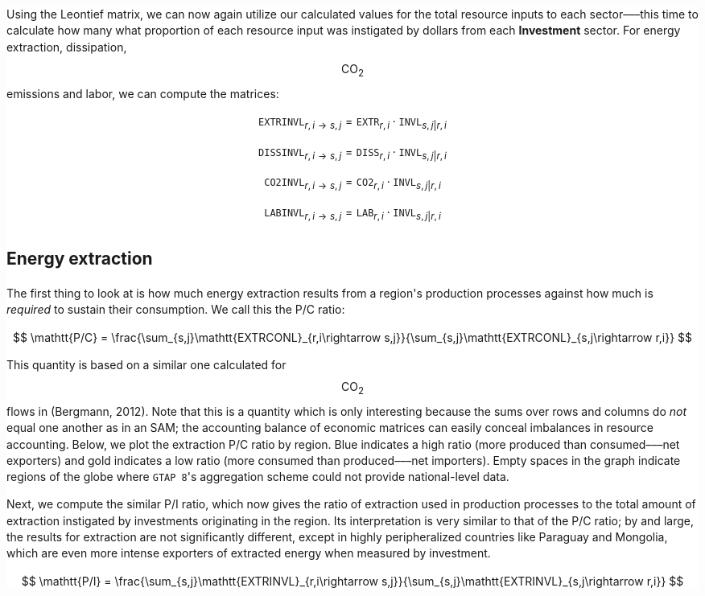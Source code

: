 Using the Leontief matrix, we can now again utilize our calculated values for the total resource inputs to each sector–––this time to calculate how many what proportion of each resource input was instigated by dollars from each **Investment** sector. For energy extraction, dissipation, $$\mathrm{CO}_2$$ emissions and labor, we can compute the matrices:

$$
\mathtt{EXTRINVL}_{r,i\rightarrow s,j} = \mathtt{EXTR}_{r,i}\cdot\mathtt{INVL}_{s,j|r,i}
$$

$$
\mathtt{DISSINVL}_{r,i\rightarrow s,j} = \mathtt{DISS}_{r,i}\cdot\mathtt{INVL}_{s,j|r,i}
$$

$$
\mathtt{CO2INVL}_{r,i\rightarrow s,j} = \mathtt{CO2}_{r,i}\cdot\mathtt{INVL}_{s,j|r,i}
$$

$$
\mathtt{LABINVL}_{r,i\rightarrow s,j} = \mathtt{LAB}_{r,i}\cdot\mathtt{INVL}_{s,j|r,i}
$$

## Energy extraction

The first thing to look at is how much energy extraction results from a region's production processes against how much is *required* to sustain their consumption. We call this the P/C ratio:

$$
\mathtt{P/C} = \frac{\sum_{s,j}\mathtt{EXTRCONL}_{r,i\rightarrow s,j}}{\sum_{s,j}\mathtt{EXTRCONL}_{s,j\rightarrow r,i}}
$$

This quantity is based on a similar one calculated for $$\mathrm{CO}_2$$ flows in (Bergmann, 2012).
Note that this is a quantity which is only interesting because the sums over rows and columns do *not* equal one another as in an SAM; the accounting balance of economic matrices can easily conceal imbalances in resource accounting. Below, we plot the extraction P/C ratio by region. Blue indicates a high ratio (more produced than consumed–––net exporters) and gold indicates a low ratio (more consumed than produced–––net importers). Empty spaces in the graph indicate regions of the globe where `GTAP 8`'s aggregation scheme could not provide national-level data.

<iframe
  src="/assets/gtap_graphs/extrcon_ratio.html"
  style="width:100%; height:650px;"
></iframe>

Next, we compute the similar P/I ratio, which now gives the ratio of extraction used in production processes to the total amount of extraction instigated by investments originating in the region. Its interpretation is very similar to that of the P/C ratio; by and large, the results for extraction are not significantly different, except in highly peripheralized countries like Paraguay and Mongolia, which are even more intense exporters of extracted energy when measured by investment.

$$
\mathtt{P/I} = \frac{\sum_{s,j}\mathtt{EXTRINVL}_{r,i\rightarrow s,j}}{\sum_{s,j}\mathtt{EXTRINVL}_{s,j\rightarrow r,i}}
$$
